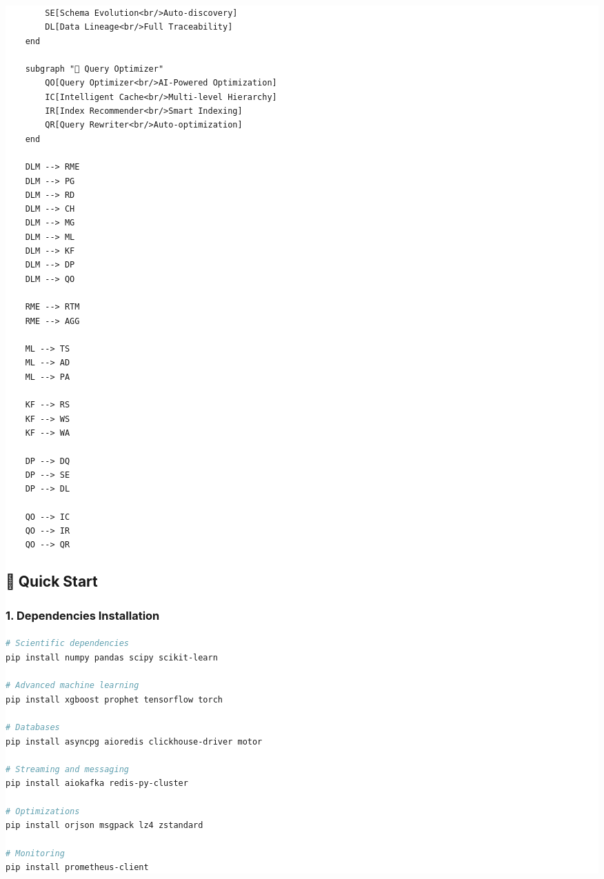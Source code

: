 ```mermaid
        SE[Schema Evolution<br/>Auto-discovery]
        DL[Data Lineage<br/>Full Traceability]
    end
    
    subgraph "🔧 Query Optimizer"
        QO[Query Optimizer<br/>AI-Powered Optimization]
        IC[Intelligent Cache<br/>Multi-level Hierarchy]
        IR[Index Recommender<br/>Smart Indexing]
        QR[Query Rewriter<br/>Auto-optimization]
    end
    
    DLM --> RME
    DLM --> PG
    DLM --> RD
    DLM --> CH
    DLM --> MG
    DLM --> ML
    DLM --> KF
    DLM --> DP
    DLM --> QO
    
    RME --> RTM
    RME --> AGG
    
    ML --> TS
    ML --> AD
    ML --> PA
    
    KF --> RS
    KF --> WS
    KF --> WA
    
    DP --> DQ
    DP --> SE
    DP --> DL
    
    QO --> IC
    QO --> IR
    QO --> QR
```

## 🚀 Quick Start

### 1. Dependencies Installation

```bash
# Scientific dependencies
pip install numpy pandas scipy scikit-learn

# Advanced machine learning
pip install xgboost prophet tensorflow torch

# Databases
pip install asyncpg aioredis clickhouse-driver motor

# Streaming and messaging
pip install aiokafka redis-py-cluster

# Optimizations
pip install orjson msgpack lz4 zstandard

# Monitoring
pip install prometheus-client
```